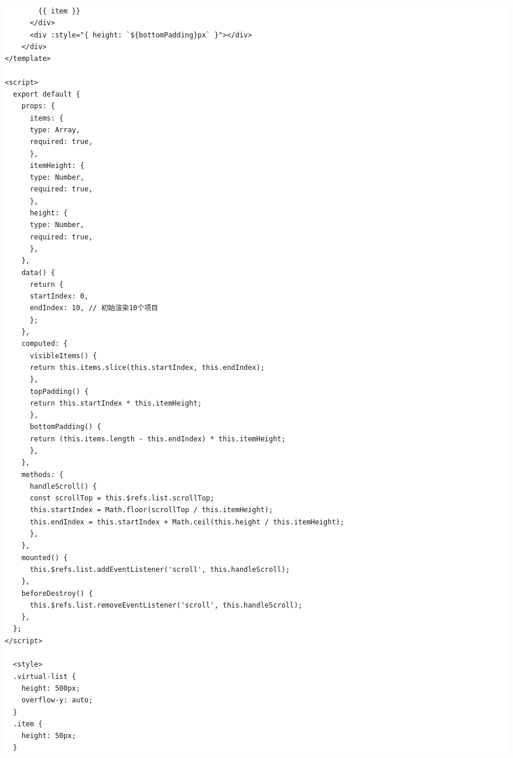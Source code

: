 ```vue
        {{ item }}
      </div>
      <div :style="{ height: `${bottomPadding}px` }"></div>
    </div>
</template>

<script>
  export default {
    props: {
      items: {
      type: Array,
      required: true,
      },
      itemHeight: {
      type: Number,
      required: true,
      },
      height: {
      type: Number,
      required: true,
      },
    },
    data() {
      return {
      startIndex: 0,
      endIndex: 10, // 初始渲染10个项目
      };
    },
    computed: {
      visibleItems() {
      return this.items.slice(this.startIndex, this.endIndex);
      },
      topPadding() {
      return this.startIndex * this.itemHeight;
      },
      bottomPadding() {
      return (this.items.length - this.endIndex) * this.itemHeight;
      },
    },
    methods: {
      handleScroll() {
      const scrollTop = this.$refs.list.scrollTop;
      this.startIndex = Math.floor(scrollTop / this.itemHeight);
      this.endIndex = this.startIndex + Math.ceil(this.height / this.itemHeight);
      },
    },
    mounted() {
      this.$refs.list.addEventListener('scroll', this.handleScroll);
    },
    beforeDestroy() {
      this.$refs.list.removeEventListener('scroll', this.handleScroll);
    },
  };
</script>

  <style>
  .virtual-list {
    height: 500px;
    overflow-y: auto;
  }
  .item {
    height: 50px;
  }
```